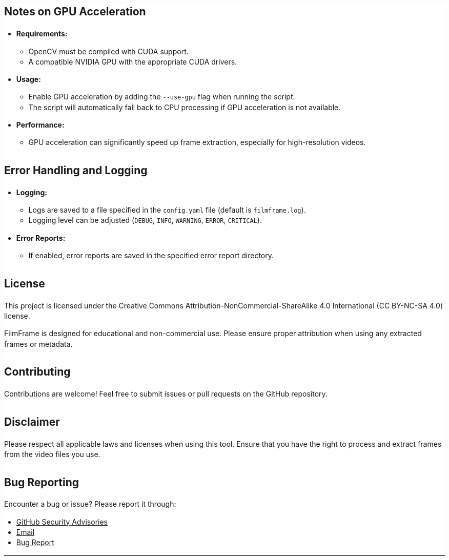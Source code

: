 ## Notes on GPU Acceleration

- **Requirements:**
  - OpenCV must be compiled with CUDA support.
  - A compatible NVIDIA GPU with the appropriate CUDA drivers.

- **Usage:**
  - Enable GPU acceleration by adding the `--use-gpu` flag when running the script.
  - The script will automatically fall back to CPU processing if GPU acceleration is not available.

- **Performance:**
  - GPU acceleration can significantly speed up frame extraction, especially for high-resolution videos.

## Error Handling and Logging

- **Logging:**
  - Logs are saved to a file specified in the `config.yaml` file (default is `filmframe.log`).
  - Logging level can be adjusted (`DEBUG`, `INFO`, `WARNING`, `ERROR`, `CRITICAL`).

- **Error Reports:**
  - If enabled, error reports are saved in the specified error report directory.

## License

This project is licensed under the Creative Commons Attribution-NonCommercial-ShareAlike 4.0 International (CC BY-NC-SA 4.0) license.

FilmFrame is designed for educational and non-commercial use. Please ensure proper attribution when using any extracted frames or metadata.

## Contributing

Contributions are welcome! Feel free to submit issues or pull requests on the GitHub repository.

## Disclaimer

Please respect all applicable laws and licenses when using this tool. Ensure that you have the right to process and extract frames from the video files you use.

## Bug Reporting 

Encounter a bug or issue? Please report it through: 

-  [GitHub Security Advisories](https://github.com/M1ck4/MichaelAngel.io/security/advisories)
-  [Email](mailto:michaelangelo_io@protonmail.com)
-  [Bug Report](https://github.com/M1ck4/MichaelAngel.io/blob/main/.github/ISSUE_TEMPLATE/2-feature_request.yml)

<div align="center">

---
